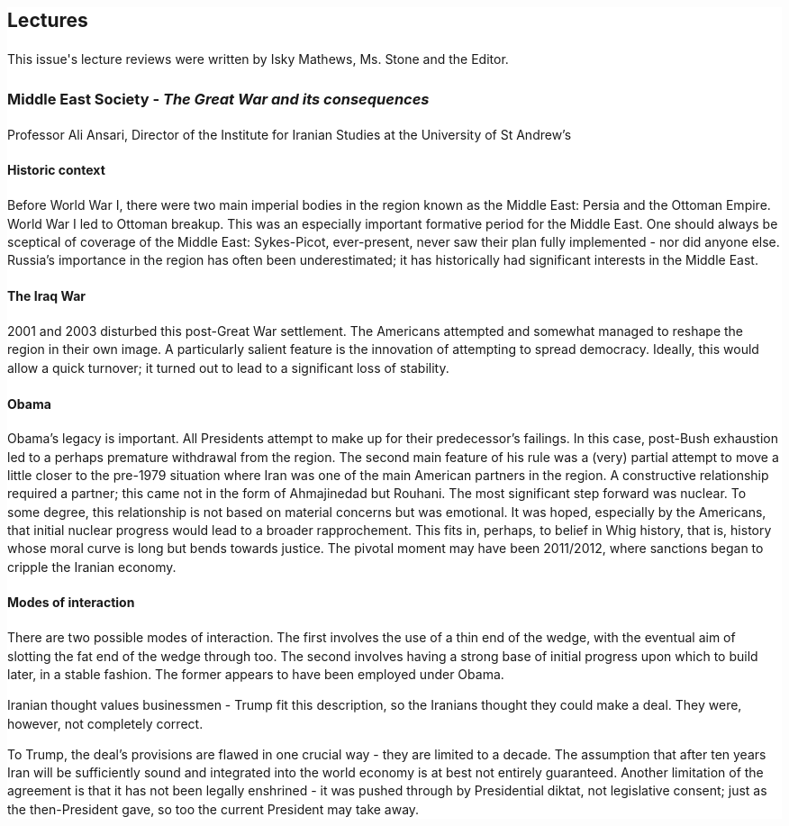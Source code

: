 ## Lectures

This issue's lecture reviews were written by Isky Mathews, Ms. Stone and the Editor.

### Middle East Society - *The Great War and its consequences*

Professor Ali Ansari, Director of the Institute for Iranian Studies at the University of St Andrew’s

#### Historic context

Before World War I, there were two main imperial bodies in the region known as the Middle East: Persia and the Ottoman Empire. World War I led to Ottoman breakup. This was an especially important formative period for the Middle East. One should always be sceptical of coverage of the Middle East: Sykes-Picot, ever-present, never saw their plan fully implemented - nor did anyone else. Russia’s importance in the region has often been underestimated; it has historically had significant interests in the Middle East.

#### The Iraq War

2001 and 2003 disturbed this post-Great War settlement. The Americans attempted and somewhat managed to reshape the region in their own image. A particularly salient feature is the innovation of attempting to spread democracy. Ideally, this would allow a quick turnover; it turned out to lead to a significant loss of stability.

#### Obama

Obama’s legacy is important. All Presidents attempt to make up for their predecessor’s failings. In this case, post-Bush exhaustion led to a perhaps premature withdrawal from the region. The second main feature of his rule was a (very) partial attempt to move a little closer to the pre-1979 situation where Iran was one of the main American partners in the region. A constructive relationship required a partner; this came not in the form of Ahmajinedad but Rouhani. The most significant step forward was nuclear. To some degree, this relationship is not based on material concerns but was emotional. It was hoped, especially by the Americans, that initial nuclear progress would lead to a broader rapprochement. This fits in, perhaps, to belief in Whig history, that is, history whose moral curve is long but bends towards justice. The pivotal moment may have been 2011/2012, where sanctions began to cripple the Iranian economy.

#### Modes of interaction

There are two possible modes of interaction. The first involves the use of a thin end of the wedge, with the eventual aim of slotting the fat end of the wedge through too. The second involves having a strong base of initial progress upon which to build later, in a stable fashion. The former appears to have been employed under Obama.

Iranian thought values businessmen - Trump fit this description, so the Iranians thought they could make a deal. They were, however, not completely correct.

To Trump, the deal’s provisions are flawed in one crucial way - they are limited to a decade. The assumption that after ten years Iran will be sufficiently sound and integrated into the world economy is at best not entirely guaranteed. Another limitation of the agreement is that it has not been legally enshrined - it was pushed through by Presidential diktat, not legislative consent; just as the then-President gave, so too the current President may take away.
